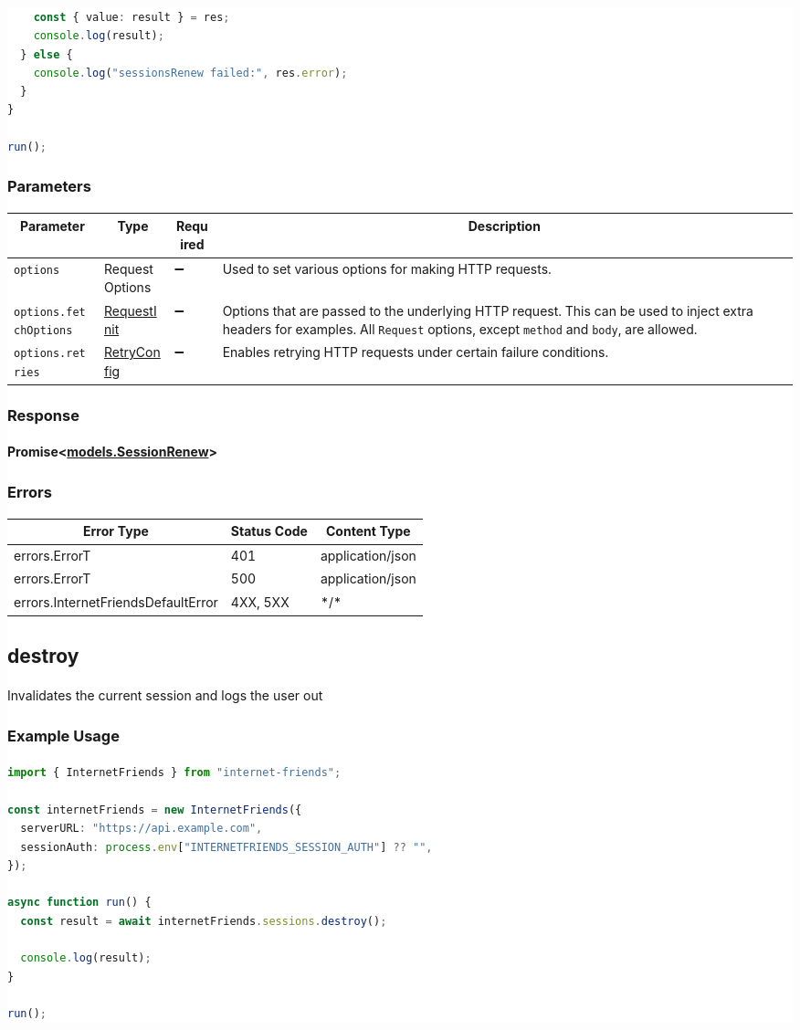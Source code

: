 ```typescript
    const { value: result } = res;
    console.log(result);
  } else {
    console.log("sessionsRenew failed:", res.error);
  }
}

run();
```

### Parameters

| Parameter                                                                                                                                                                      | Type                                                                                                                                                                           | Required                                                                                                                                                                       | Description                                                                                                                                                                    |
| ------------------------------------------------------------------------------------------------------------------------------------------------------------------------------ | ------------------------------------------------------------------------------------------------------------------------------------------------------------------------------ | ------------------------------------------------------------------------------------------------------------------------------------------------------------------------------ | ------------------------------------------------------------------------------------------------------------------------------------------------------------------------------ |
| `options`                                                                                                                                                                      | RequestOptions                                                                                                                                                                 | :heavy_minus_sign:                                                                                                                                                             | Used to set various options for making HTTP requests.                                                                                                                          |
| `options.fetchOptions`                                                                                                                                                         | [RequestInit](https://developer.mozilla.org/en-US/docs/Web/API/Request/Request#options)                                                                                        | :heavy_minus_sign:                                                                                                                                                             | Options that are passed to the underlying HTTP request. This can be used to inject extra headers for examples. All `Request` options, except `method` and `body`, are allowed. |
| `options.retries`                                                                                                                                                              | [RetryConfig](../../lib/utils/retryconfig.md)                                                                                                                                  | :heavy_minus_sign:                                                                                                                                                             | Enables retrying HTTP requests under certain failure conditions.                                                                                                               |

### Response

**Promise\<[models.SessionRenew](../../models/sessionrenew.md)\>**

### Errors

| Error Type                         | Status Code                        | Content Type                       |
| ---------------------------------- | ---------------------------------- | ---------------------------------- |
| errors.ErrorT                      | 401                                | application/json                   |
| errors.ErrorT                      | 500                                | application/json                   |
| errors.InternetFriendsDefaultError | 4XX, 5XX                           | \*/\*                              |

## destroy

Invalidates the current session and logs the user out

### Example Usage

```typescript
import { InternetFriends } from "internet-friends";

const internetFriends = new InternetFriends({
  serverURL: "https://api.example.com",
  sessionAuth: process.env["INTERNETFRIENDS_SESSION_AUTH"] ?? "",
});

async function run() {
  const result = await internetFriends.sessions.destroy();

  console.log(result);
}

run();
```

